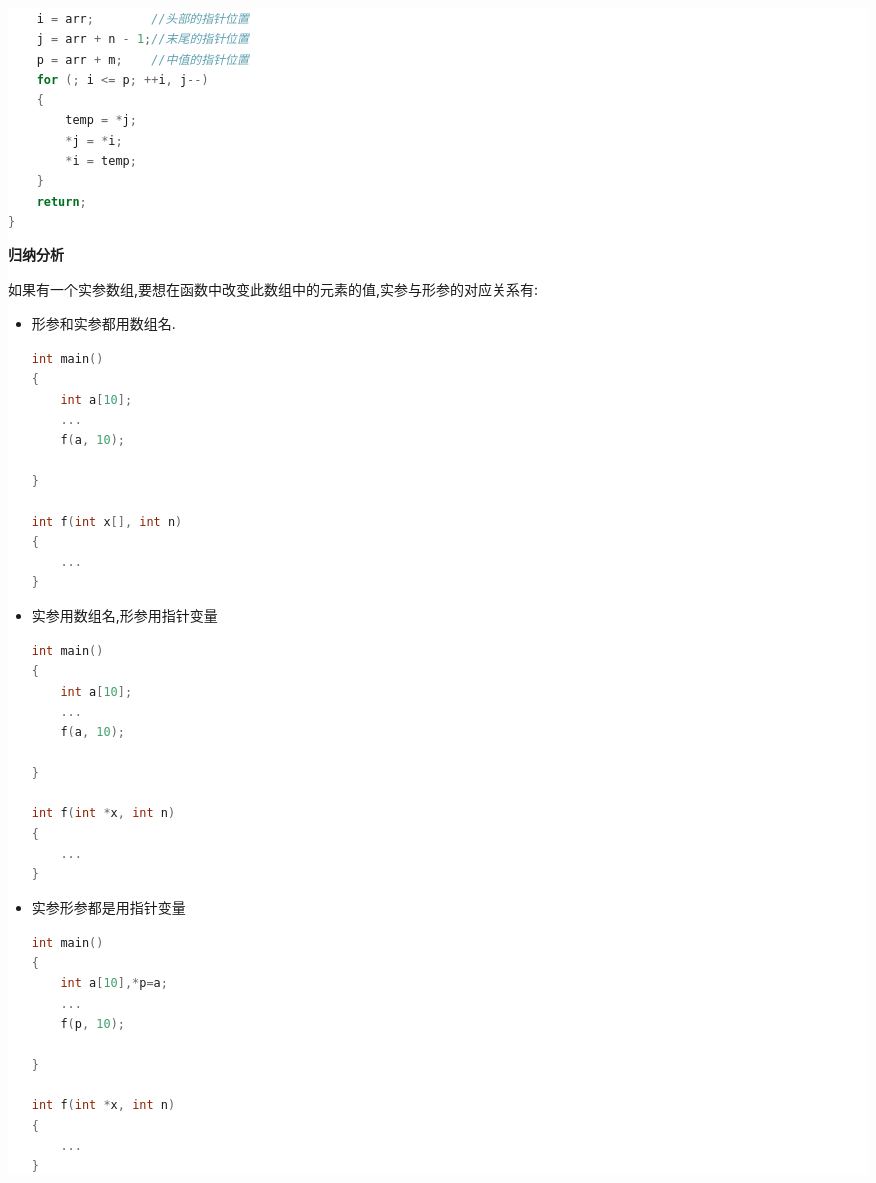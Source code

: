 ```c
    i = arr;        //头部的指针位置
    j = arr + n - 1;//末尾的指针位置
    p = arr + m;    //中值的指针位置
    for (; i <= p; ++i, j--)
    {
        temp = *j;
        *j = *i;
        *i = temp;
    }
    return;
}
```

**归纳分析**

如果有一个实参数组,要想在函数中改变此数组中的元素的值,实参与形参的对应关系有:

* 形参和实参都用数组名.

  ```c
  int main()
  {
      int a[10];
      ...
      f(a, 10);

  }

  int f(int x[], int n)
  {
      ...
  }
  ```

* 实参用数组名,形参用指针变量

  ```c
  int main()
  {
      int a[10];
      ...
      f(a, 10);

  }

  int f(int *x, int n)
  {
      ...
  }
  ```

* 实参形参都是用指针变量

  ```c
  int main()
  {
      int a[10],*p=a;
      ...
      f(p, 10);

  }

  int f(int *x, int n)
  {
      ...
  }
  ```
